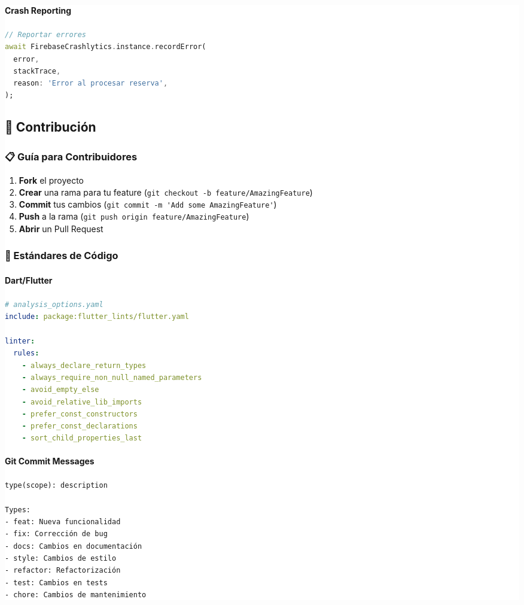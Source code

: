#### Crash Reporting
```dart
// Reportar errores
await FirebaseCrashlytics.instance.recordError(
  error,
  stackTrace,
  reason: 'Error al procesar reserva',
);
```

## 🤝 Contribución

### 📋 Guía para Contribuidores

1. **Fork** el proyecto
2. **Crear** una rama para tu feature (`git checkout -b feature/AmazingFeature`)
3. **Commit** tus cambios (`git commit -m 'Add some AmazingFeature'`)
4. **Push** a la rama (`git push origin feature/AmazingFeature`)
5. **Abrir** un Pull Request

### 🔧 Estándares de Código

#### Dart/Flutter
```yaml
# analysis_options.yaml
include: package:flutter_lints/flutter.yaml

linter:
  rules:
    - always_declare_return_types
    - always_require_non_null_named_parameters
    - avoid_empty_else
    - avoid_relative_lib_imports
    - prefer_const_constructors
    - prefer_const_declarations
    - sort_child_properties_last
```

#### Git Commit Messages
```
type(scope): description

Types:
- feat: Nueva funcionalidad
- fix: Corrección de bug
- docs: Cambios en documentación
- style: Cambios de estilo
- refactor: Refactorización
- test: Cambios en tests
- chore: Cambios de mantenimiento
```
